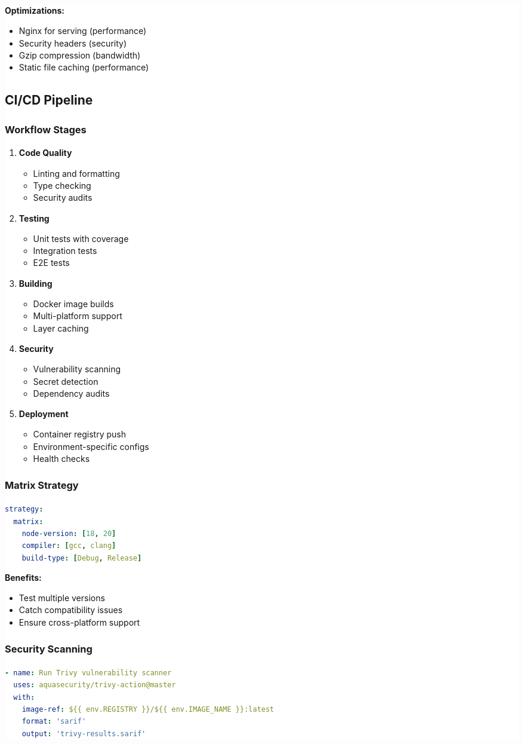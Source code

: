 **Optimizations:**
- Nginx for serving (performance)
- Security headers (security)
- Gzip compression (bandwidth)
- Static file caching (performance)

## CI/CD Pipeline

### Workflow Stages

1. **Code Quality**
   - Linting and formatting
   - Type checking
   - Security audits

2. **Testing**
   - Unit tests with coverage
   - Integration tests
   - E2E tests

3. **Building**
   - Docker image builds
   - Multi-platform support
   - Layer caching

4. **Security**
   - Vulnerability scanning
   - Secret detection
   - Dependency audits

5. **Deployment**
   - Container registry push
   - Environment-specific configs
   - Health checks

### Matrix Strategy

```yaml
strategy:
  matrix:
    node-version: [18, 20]
    compiler: [gcc, clang]
    build-type: [Debug, Release]
```

**Benefits:**
- Test multiple versions
- Catch compatibility issues
- Ensure cross-platform support

### Security Scanning

```yaml
- name: Run Trivy vulnerability scanner
  uses: aquasecurity/trivy-action@master
  with:
    image-ref: ${{ env.REGISTRY }}/${{ env.IMAGE_NAME }}:latest
    format: 'sarif'
    output: 'trivy-results.sarif'
```
